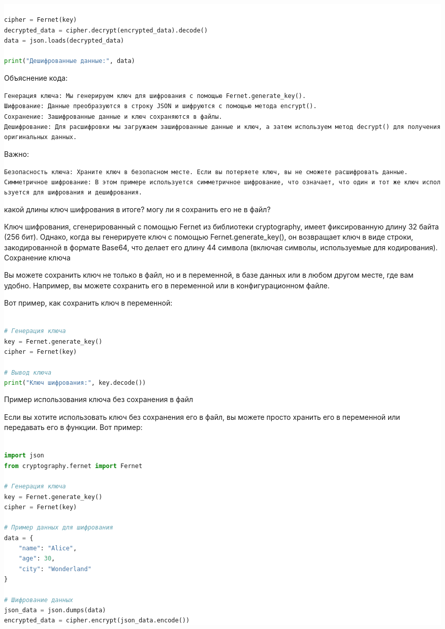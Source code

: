```python

cipher = Fernet(key)
decrypted_data = cipher.decrypt(encrypted_data).decode()
data = json.loads(decrypted_data)

print("Дешифрованные данные:", data)
```
Объяснение кода:

    Генерация ключа: Мы генерируем ключ для шифрования с помощью Fernet.generate_key().
    Шифрование: Данные преобразуются в строку JSON и шифруются с помощью метода encrypt().
    Сохранение: Зашифрованные данные и ключ сохраняются в файлы.
    Дешифрование: Для расшифровки мы загружаем зашифрованные данные и ключ, а затем используем метод decrypt() для получения оригинальных данных.

Важно:

    Безопасность ключа: Храните ключ в безопасном месте. Если вы потеряете ключ, вы не сможете расшифровать данные.
    Симметричное шифрование: В этом примере используется симметричное шифрование, что означает, что один и тот же ключ используется для шифрования и дешифрования.

какой длины ключ шифрования в итоге? могу ли я сохранить его не в файл?

Ключ шифрования, сгенерированный с помощью Fernet из библиотеки cryptography, имеет фиксированную длину 32 байта (256 бит). Однако, когда вы генерируете ключ с помощью Fernet.generate_key(), он возвращает ключ в виде строки, закодированной в формате Base64, что делает его длину 44 символа (включая символы, используемые для кодирования).
Сохранение ключа

Вы можете сохранить ключ не только в файл, но и в переменной, в базе данных или в любом другом месте, где вам удобно. Например, вы можете сохранить его в переменной или в конфигурационном файле.

Вот пример, как сохранить ключ в переменной:

```python

# Генерация ключа
key = Fernet.generate_key()
cipher = Fernet(key)

# Вывод ключа
print("Ключ шифрования:", key.decode())
```
Пример использования ключа без сохранения в файл

Если вы хотите использовать ключ без сохранения его в файл, вы можете просто хранить его в переменной или передавать его в функции. Вот пример:

```python

import json
from cryptography.fernet import Fernet

# Генерация ключа
key = Fernet.generate_key()
cipher = Fernet(key)

# Пример данных для шифрования
data = {
    "name": "Alice",
    "age": 30,
    "city": "Wonderland"
}

# Шифрование данных
json_data = json.dumps(data)
encrypted_data = cipher.encrypt(json_data.encode())
```